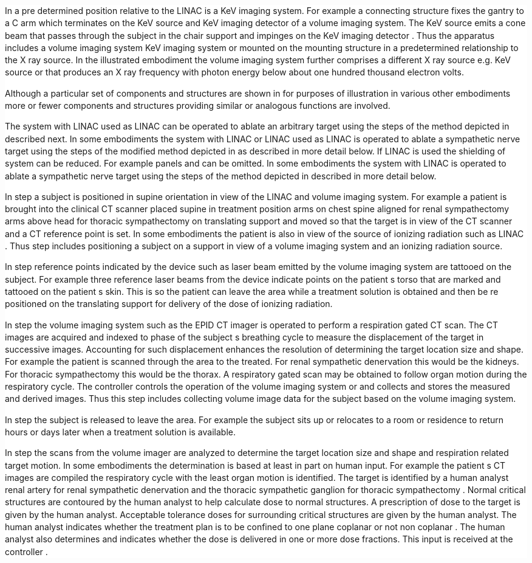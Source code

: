 In a pre determined position relative to the LINAC is a KeV imaging system. For example a connecting structure fixes the gantry to a C arm which terminates on the KeV source and KeV imaging detector of a volume imaging system. The KeV source emits a cone beam that passes through the subject in the chair support and impinges on the KeV imaging detector . Thus the apparatus includes a volume imaging system KeV imaging system or mounted on the mounting structure in a predetermined relationship to the X ray source. In the illustrated embodiment the volume imaging system further comprises a different X ray source e.g. KeV source or that produces an X ray frequency with photon energy below about one hundred thousand electron volts.

Although a particular set of components and structures are shown in for purposes of illustration in various other embodiments more or fewer components and structures providing similar or analogous functions are involved.

The system with LINAC used as LINAC can be operated to ablate an arbitrary target using the steps of the method depicted in described next. In some embodiments the system with LINAC or LINAC used as LINAC is operated to ablate a sympathetic nerve target using the steps of the modified method depicted in as described in more detail below. If LINAC is used the shielding of system can be reduced. For example panels and can be omitted. In some embodiments the system with LINAC is operated to ablate a sympathetic nerve target using the steps of the method depicted in described in more detail below.

In step a subject is positioned in supine orientation in view of the LINAC and volume imaging system. For example a patient is brought into the clinical CT scanner placed supine in treatment position arms on chest spine aligned for renal sympathectomy arms above head for thoracic sympathectomy on translating support and moved so that the target is in view of the CT scanner and a CT reference point is set. In some embodiments the patient is also in view of the source of ionizing radiation such as LINAC . Thus step includes positioning a subject on a support in view of a volume imaging system and an ionizing radiation source.

In step reference points indicated by the device such as laser beam emitted by the volume imaging system are tattooed on the subject. For example three reference laser beams from the device indicate points on the patient s torso that are marked and tattooed on the patient s skin. This is so the patient can leave the area while a treatment solution is obtained and then be re positioned on the translating support for delivery of the dose of ionizing radiation.

In step the volume imaging system such as the EPID CT imager is operated to perform a respiration gated CT scan. The CT images are acquired and indexed to phase of the subject s breathing cycle to measure the displacement of the target in successive images. Accounting for such displacement enhances the resolution of determining the target location size and shape. For example the patient is scanned through the area to the treated. For renal sympathetic denervation this would be the kidneys. For thoracic sympathectomy this would be the thorax. A respiratory gated scan may be obtained to follow organ motion during the respiratory cycle. The controller controls the operation of the volume imaging system or and collects and stores the measured and derived images. Thus this step includes collecting volume image data for the subject based on the volume imaging system.

In step the subject is released to leave the area. For example the subject sits up or relocates to a room or residence to return hours or days later when a treatment solution is available.

In step the scans from the volume imager are analyzed to determine the target location size and shape and respiration related target motion. In some embodiments the determination is based at least in part on human input. For example the patient s CT images are compiled the respiratory cycle with the least organ motion is identified. The target is identified by a human analyst renal artery for renal sympathetic denervation and the thoracic sympathetic ganglion for thoracic sympathectomy . Normal critical structures are contoured by the human analyst to help calculate dose to normal structures. A prescription of dose to the target is given by the human analyst. Acceptable tolerance doses for surrounding critical structures are given by the human analyst. The human analyst indicates whether the treatment plan is to be confined to one plane coplanar or not non coplanar . The human analyst also determines and indicates whether the dose is delivered in one or more dose fractions. This input is received at the controller .
